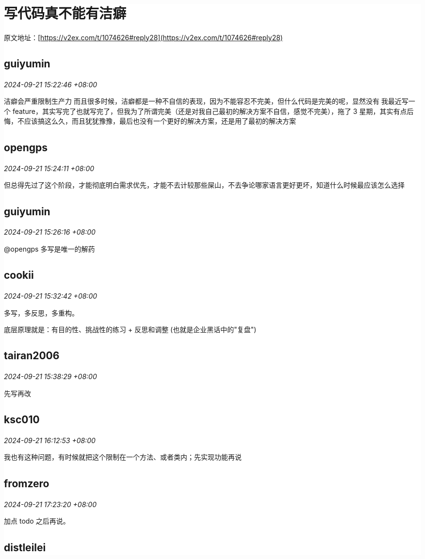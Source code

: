 # 写代码真不能有洁癖

原文地址：[https://v2ex.com/t/1074626#reply28](https://v2ex.com/t/1074626#reply28)

## guiyumin

_2024-09-21 15:22:46 +08:00_

洁癖会严重限制生产力
而且很多时候，洁癖都是一种不自信的表现，因为不能容忍不完美，但什么代码是完美的呢，显然没有
我最近写一个 feature，其实写完了也就写完了，但我为了所谓完美（还是对我自己最初的解决方案不自信，感觉不完美），拖了 3 星期，其实有点后悔，不应该搞这么久，而且犹犹豫豫，最后也没有一个更好的解决方案，还是用了最初的解决方案

## opengps

_2024-09-21 15:24:11 +08:00_

但总得先过了这个阶段，才能彻底明白需求优先，才能不去计较那些屎山，不去争论哪家语言更好更坏，知道什么时候最应该怎么选择

## guiyumin

_2024-09-21 15:26:16 +08:00_

@opengps 多写是唯一的解药

## cookii

_2024-09-21 15:32:42 +08:00_

多写，多反思，多重构。

底层原理就是：有目的性、挑战性的练习 + 反思和调整 (也就是企业黑话中的"复盘")

## tairan2006

_2024-09-21 15:38:29 +08:00_

先写再改

## ksc010

_2024-09-21 16:12:53 +08:00_

我也有这种问题，有时候就把这个限制在一个方法、或者类内；先实现功能再说

## fromzero

_2024-09-21 17:23:20 +08:00_

加点 todo 之后再说。

## distleilei
